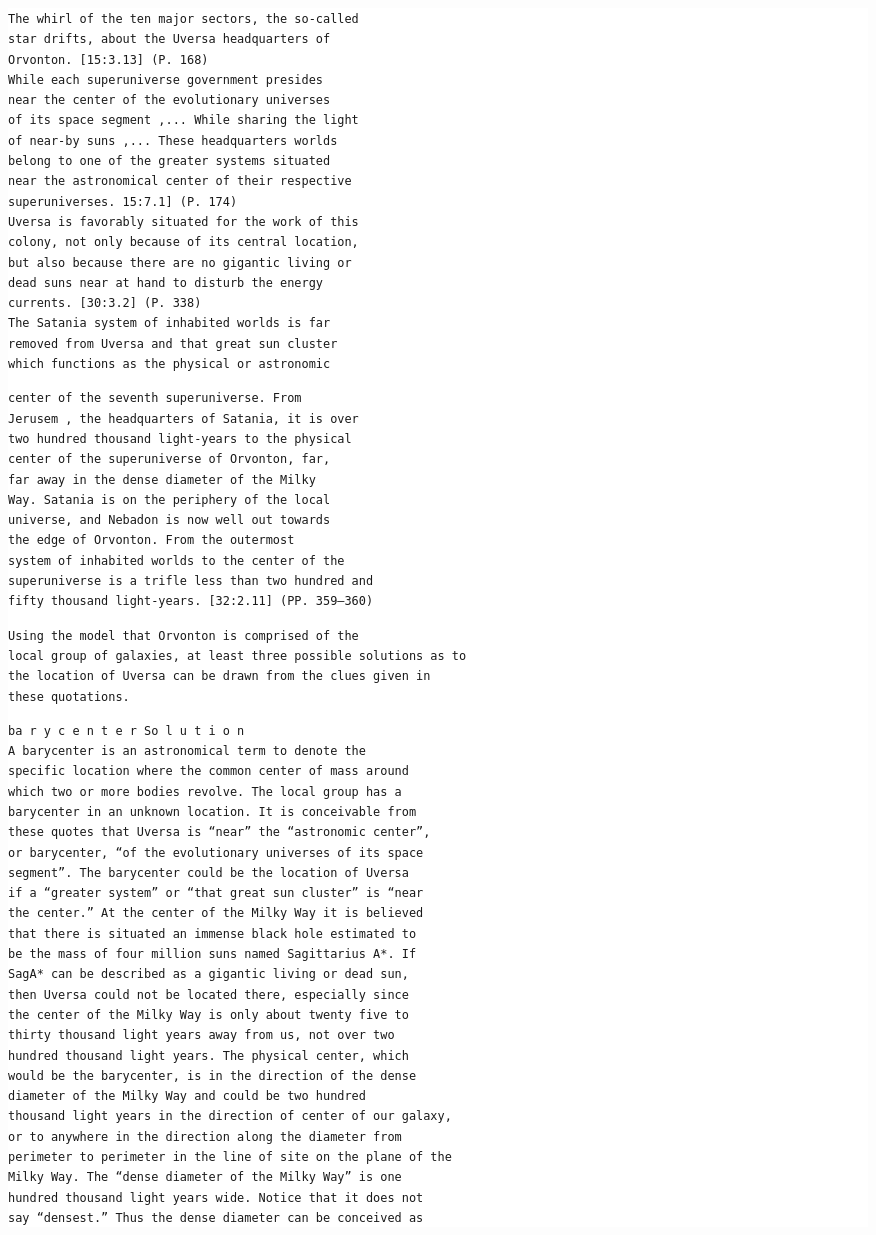 ```
The whirl of the ten major sectors, the so-called
star drifts, about the Uversa headquarters of
Orvonton. [15:3.13] (P. 168)
While each superuniverse government presides
near the center of the evolutionary universes
of its space segment ,... While sharing the light
of near-by suns ,... These headquarters worlds
belong to one of the greater systems situated
near the astronomical center of their respective
superuniverses. 15:7.1] (P. 174)
Uversa is favorably situated for the work of this
colony, not only because of its central location,
but also because there are no gigantic living or
dead suns near at hand to disturb the energy
currents. [30:3.2] (P. 338)
The Satania system of inhabited worlds is far
removed from Uversa and that great sun cluster
which functions as the physical or astronomic
```
```
center of the seventh superuniverse. From
Jerusem , the headquarters of Satania, it is over
two hundred thousand light-years to the physical
center of the superuniverse of Orvonton, far,
far away in the dense diameter of the Milky
Way. Satania is on the periphery of the local
universe, and Nebadon is now well out towards
the edge of Orvonton. From the outermost
system of inhabited worlds to the center of the
superuniverse is a trifle less than two hundred and
fifty thousand light-years. [32:2.11] (PP. 359–360)
```
```
Using the model that Orvonton is comprised of the
local group of galaxies, at least three possible solutions as to
the location of Uversa can be drawn from the clues given in
these quotations.
```
```
ba r y c e n t e r So l u t i o n
A barycenter is an astronomical term to denote the
specific location where the common center of mass around
which two or more bodies revolve. The local group has a
barycenter in an unknown location. It is conceivable from
these quotes that Uversa is “near” the “astronomic center”,
or barycenter, “of the evolutionary universes of its space
segment”. The barycenter could be the location of Uversa
if a “greater system” or “that great sun cluster” is “near
the center.” At the center of the Milky Way it is believed
that there is situated an immense black hole estimated to
be the mass of four million suns named Sagittarius A*. If
SagA* can be described as a gigantic living or dead sun,
then Uversa could not be located there, especially since
the center of the Milky Way is only about twenty five to
thirty thousand light years away from us, not over two
hundred thousand light years. The physical center, which
would be the barycenter, is in the direction of the dense
diameter of the Milky Way and could be two hundred
thousand light years in the direction of center of our galaxy,
or to anywhere in the direction along the diameter from
perimeter to perimeter in the line of site on the plane of the
Milky Way. The “dense diameter of the Milky Way” is one
hundred thousand light years wide. Notice that it does not
say “densest.” Thus the dense diameter can be conceived as
```